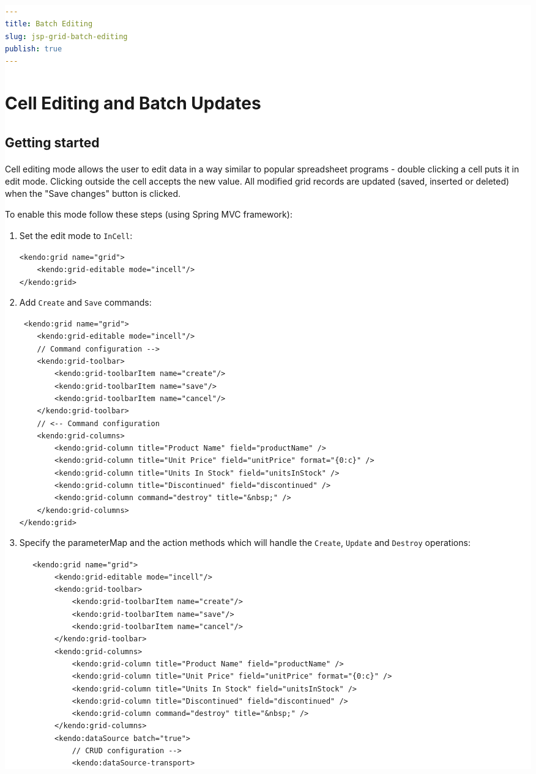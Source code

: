 ```yaml
---
title: Batch Editing
slug: jsp-grid-batch-editing
publish: true
---
```


# Cell Editing and Batch Updates

## Getting started

Cell editing mode allows the user to edit data in a way similar to popular spreadsheet programs - double clicking a cell puts it in edit mode.
Clicking outside the cell accepts the new value. All modified grid records are updated (saved, inserted or deleted) when the "Save changes" button is clicked.

To enable this mode follow these steps (using Spring MVC framework):

1.  Set the edit mode to `InCell`:

        <kendo:grid name="grid">
			<kendo:grid-editable mode="incell"/>
	    </kendo:grid>
2.  Add `Create` and `Save` commands:

		 <kendo:grid name="grid">
			<kendo:grid-editable mode="incell"/>
			// Command configuration -->
	        <kendo:grid-toolbar>
	            <kendo:grid-toolbarItem name="create"/>
	            <kendo:grid-toolbarItem name="save"/>
	            <kendo:grid-toolbarItem name="cancel"/>
	        </kendo:grid-toolbar>
			// <-- Command configuration
	        <kendo:grid-columns>
	            <kendo:grid-column title="Product Name" field="productName" />
	            <kendo:grid-column title="Unit Price" field="unitPrice" format="{0:c}" />
	            <kendo:grid-column title="Units In Stock" field="unitsInStock" />
	            <kendo:grid-column title="Discontinued" field="discontinued" />
	            <kendo:grid-column command="destroy" title="&nbsp;" />
	        </kendo:grid-columns>
	    </kendo:grid>

3.  Specify the parameterMap and the action methods which will handle the `Create`, `Update` and `Destroy` operations:

	       <kendo:grid name="grid">
				<kendo:grid-editable mode="incell"/>
		        <kendo:grid-toolbar>
		            <kendo:grid-toolbarItem name="create"/>
		            <kendo:grid-toolbarItem name="save"/>
		            <kendo:grid-toolbarItem name="cancel"/>
		        </kendo:grid-toolbar>
		        <kendo:grid-columns>
		            <kendo:grid-column title="Product Name" field="productName" />
		            <kendo:grid-column title="Unit Price" field="unitPrice" format="{0:c}" />
		            <kendo:grid-column title="Units In Stock" field="unitsInStock" />
		            <kendo:grid-column title="Discontinued" field="discontinued" />
		            <kendo:grid-column command="destroy" title="&nbsp;" />
		        </kendo:grid-columns>
		        <kendo:dataSource batch="true">
					// CRUD configuration -->
		            <kendo:dataSource-transport>